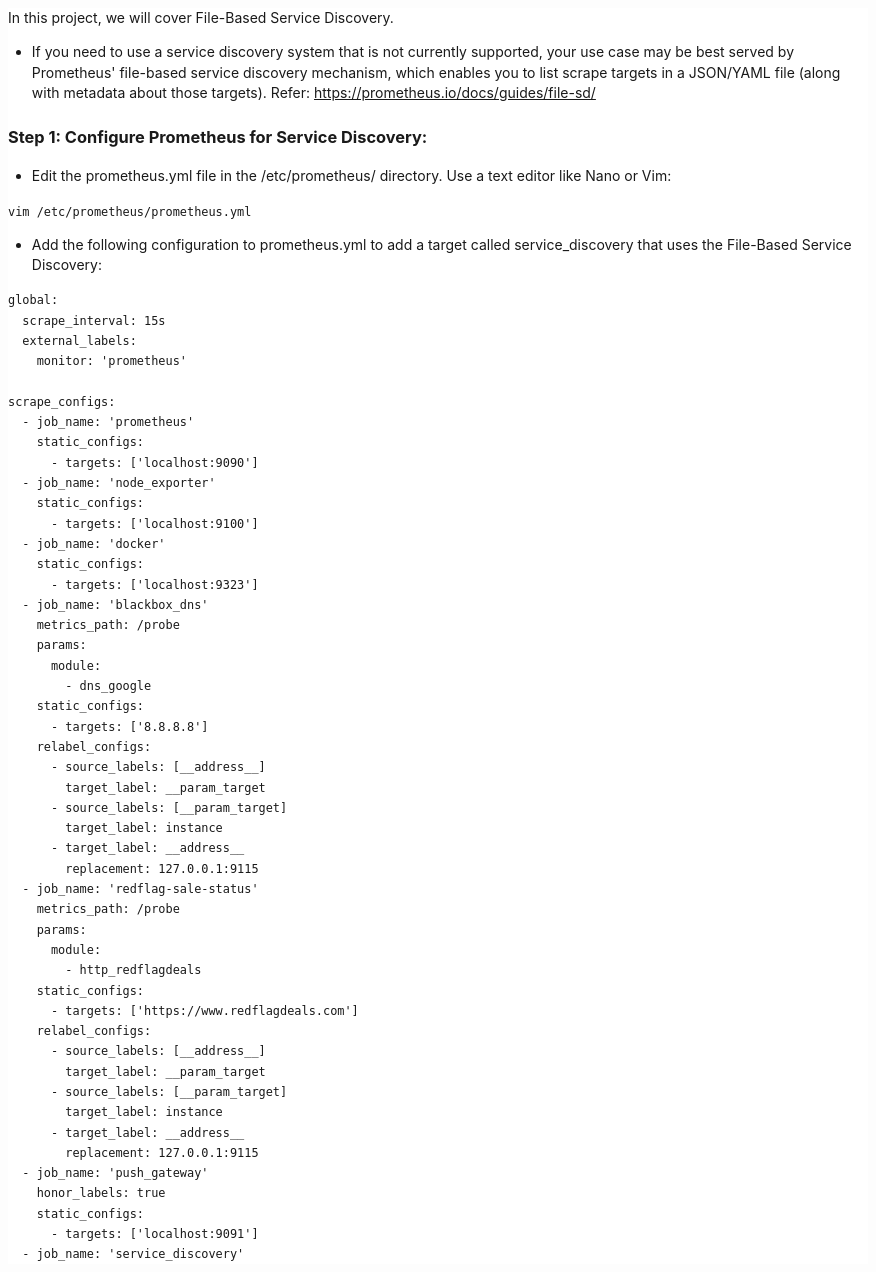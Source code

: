 In this project, we will cover File-Based Service Discovery.
- If you need to use a service discovery system that is not currently supported, your use case may be best served by Prometheus' file-based service discovery mechanism, which enables you to list scrape targets in a JSON/YAML file (along with metadata about those targets).
Refer: https://prometheus.io/docs/guides/file-sd/

### Step 1: Configure Prometheus for Service Discovery:

- Edit the prometheus.yml file in the /etc/prometheus/ directory. Use a text editor like Nano or Vim:

```
vim /etc/prometheus/prometheus.yml
```
- Add the following configuration to prometheus.yml to add a target called service_discovery that uses the File-Based Service Discovery:
```
global:
  scrape_interval: 15s
  external_labels:
    monitor: 'prometheus'

scrape_configs:
  - job_name: 'prometheus'
    static_configs:
      - targets: ['localhost:9090']
  - job_name: 'node_exporter'
    static_configs:
      - targets: ['localhost:9100']
  - job_name: 'docker'
    static_configs:
      - targets: ['localhost:9323']
  - job_name: 'blackbox_dns'
    metrics_path: /probe
    params:
      module:
        - dns_google
    static_configs:
      - targets: ['8.8.8.8']
    relabel_configs:
      - source_labels: [__address__]
        target_label: __param_target
      - source_labels: [__param_target]
        target_label: instance
      - target_label: __address__
        replacement: 127.0.0.1:9115
  - job_name: 'redflag-sale-status'
    metrics_path: /probe
    params:
      module:
        - http_redflagdeals
    static_configs:
      - targets: ['https://www.redflagdeals.com']
    relabel_configs:
      - source_labels: [__address__]
        target_label: __param_target
      - source_labels: [__param_target]
        target_label: instance
      - target_label: __address__
        replacement: 127.0.0.1:9115
  - job_name: 'push_gateway'
    honor_labels: true
    static_configs:
      - targets: ['localhost:9091']
  - job_name: 'service_discovery'
```